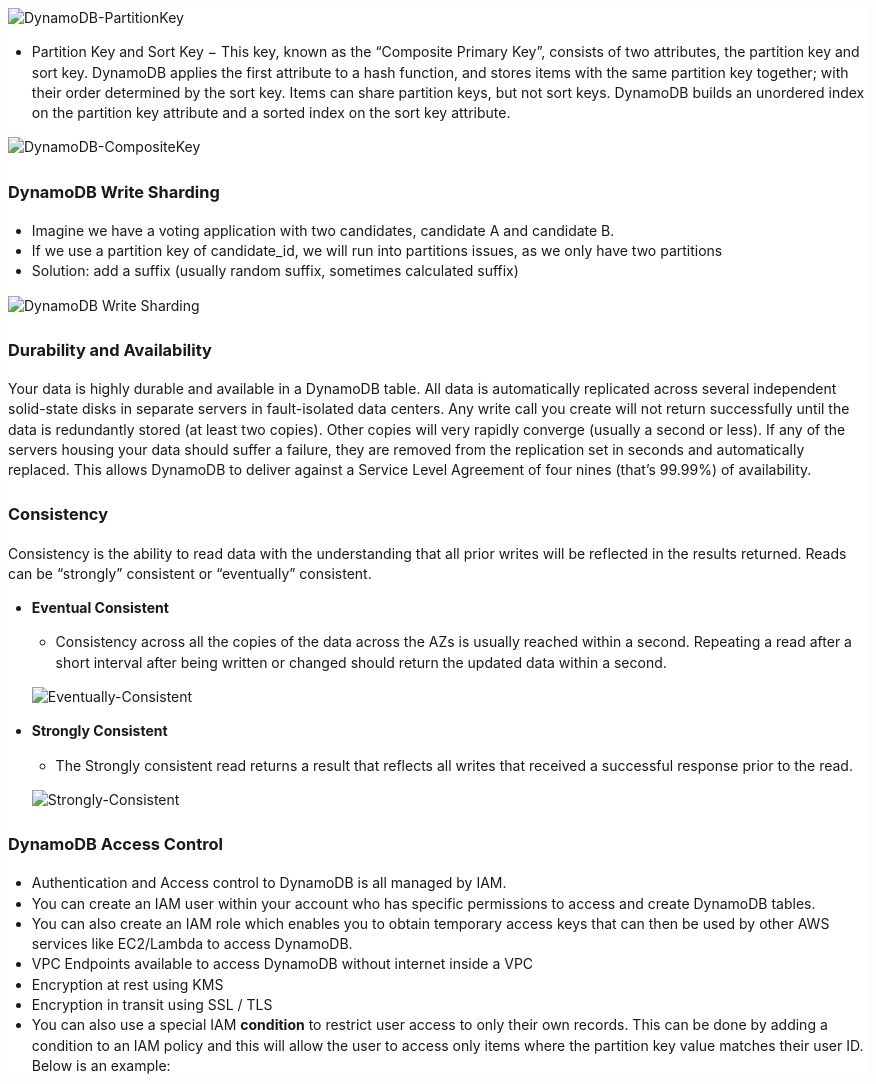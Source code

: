   ![DynamoDB-PartitionKey](/images/uploads/DynamoDB-PartitionKey.JPG)

  * Partition Key and Sort Key − This key, known as the “Composite Primary Key”, consists of two attributes, the partition key and sort key. DynamoDB applies the first attribute to a hash function, and stores items with the same partition key together; with their order determined by the sort key. Items can share partition keys, but not sort keys. DynamoDB builds an unordered index on the partition key attribute and a sorted index on the sort key attribute.

  ![DynamoDB-CompositeKey](/images/uploads/DynamoDB-CompositeKey.JPG)

  ### DynamoDB Write Sharding
  * Imagine we have a voting application with two candidates, candidate A and candidate B.
  * If we use a partition key of candidate_id, we will run into partitions issues, as we only have two partitions
  * Solution: add a suffix (usually random suffix, sometimes calculated suffix)

  ![DynamoDB Write Sharding](/images/uploads/dynamodb-write-sharding.PNG)

### Durability and Availability

Your data is highly durable and available in a DynamoDB table. All data is automatically replicated across several independent solid-state disks in separate servers in fault-isolated data centers.
Any write call you create will not return successfully until the data is redundantly stored (at least two copies). Other copies will very rapidly converge (usually a second or less).
If any of the servers housing your data should suffer a failure, they are removed from the replication set in seconds and automatically replaced. This allows DynamoDB to deliver against a Service Level Agreement of four nines (that’s 99.99%) of availability.

### Consistency

Consistency is the ability to read data with the understanding that all prior writes will be reflected in the results returned. Reads can be “strongly” consistent or “eventually” consistent.

* **Eventual Consistent**

  * Consistency across all the copies of the data across the AZs is usually reached within a second.
  Repeating a read after a short interval after being written or changed should return the updated data within a second.

  ![Eventually-Consistent](/images/uploads/Eventually-Consistent.JPG)

* **Strongly Consistent**

  * The Strongly consistent read returns a result that reflects all writes that received a successful response prior to the read.

  ![Strongly-Consistent](/images/uploads/Strongly-Consistent.JPG)


### DynamoDB Access Control

* Authentication and Access control to DynamoDB is all managed by IAM.
* You can create an IAM user within your account who has specific permissions to
access and create DynamoDB tables.
* You can also create an IAM role which enables you to obtain temporary access
keys that can then be used by other AWS services like EC2/Lambda to access DynamoDB.
* VPC Endpoints available to access DynamoDB without internet inside a VPC
* Encryption at rest using KMS
* Encryption in transit using SSL / TLS
* You can also use a special IAM **condition** to restrict user access to only their own records.
This can be done by adding a condition to an IAM policy and this will allow the user to access only items where the partition key value matches their user ID. Below is an example:
